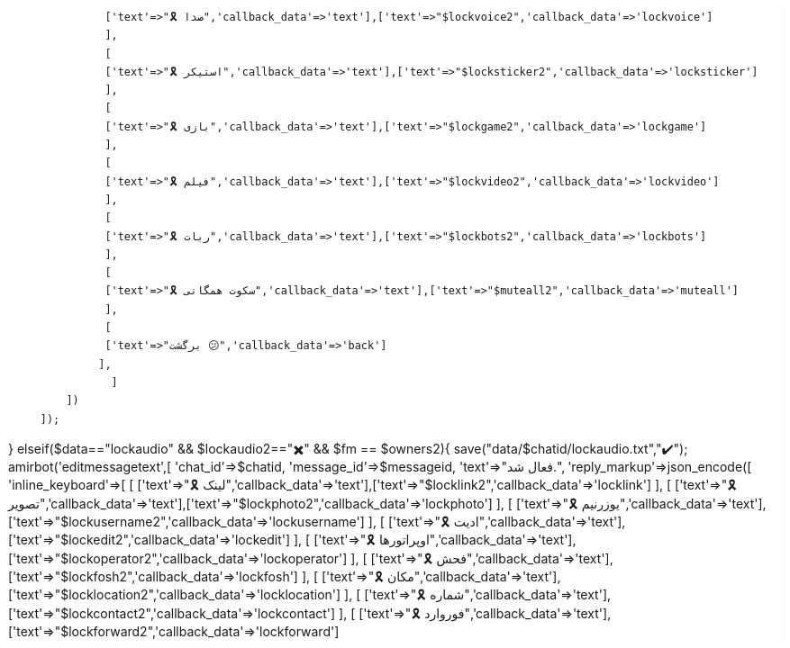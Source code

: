                    ['text'=>"🎗 صدا",'callback_data'=>'text'],['text'=>"$lockvoice2",'callback_data'=>'lockvoice']
                   ],
                   [
                   ['text'=>"🎗 استیکر",'callback_data'=>'text'],['text'=>"$locksticker2",'callback_data'=>'locksticker']
                   ],
                   [
                   ['text'=>"🎗 بازی",'callback_data'=>'text'],['text'=>"$lockgame2",'callback_data'=>'lockgame']
                   ],
                   [
                   ['text'=>"🎗 فیلم",'callback_data'=>'text'],['text'=>"$lockvideo2",'callback_data'=>'lockvideo']
                   ],
                   [
                   ['text'=>"🎗 ربات",'callback_data'=>'text'],['text'=>"$lockbots2",'callback_data'=>'lockbots']
                   ],
                   [
                   ['text'=>"🎗 سکوت همگانی",'callback_data'=>'text'],['text'=>"$muteall2",'callback_data'=>'muteall']
                   ],
                   [
                   ['text'=>"برگشت 😕",'callback_data'=>'back']
                  ],
                    ]
             ])
         ]);
  }
  elseif($data=="lockaudio" && $lockaudio2=="✖️" && $fm == $owners2){
    save("data/$chatid/lockaudio.txt","✔️");
          amirbot('editmessagetext',[
              'chat_id'=>$chatid,
   'message_id'=>$messageid,
             'text'=>"فعال شد.",
             'reply_markup'=>json_encode([
                 'inline_keyboard'=>[
                   [
                   ['text'=>"🎗 لينک",'callback_data'=>'text'],['text'=>"$locklink2",'callback_data'=>'locklink']
                   ],
                   [
                   ['text'=>"🎗 تصویر",'callback_data'=>'text'],['text'=>"$lockphoto2",'callback_data'=>'lockphoto']
                   ],
                   [
                   ['text'=>"🎗 یوزرنیم",'callback_data'=>'text'],['text'=>"$lockusername2",'callback_data'=>'lockusername']
                   ],
                   [
                   ['text'=>"🎗 ادیت",'callback_data'=>'text'],['text'=>"$lockedit2",'callback_data'=>'lockedit']
                   ],
                   [
                   ['text'=>"🎗 اوپراتورها",'callback_data'=>'text'],['text'=>"$lockoperator2",'callback_data'=>'lockoperator']
                   ],
                   [
                   ['text'=>"🎗 فحش",'callback_data'=>'text'],['text'=>"$lockfosh2",'callback_data'=>'lockfosh']
                   ],
                   [
                   ['text'=>"🎗 مکان",'callback_data'=>'text'],['text'=>"$locklocation2",'callback_data'=>'locklocation']
                   ],
                   [
                   ['text'=>"🎗 شماره",'callback_data'=>'text'],['text'=>"$lockcontact2",'callback_data'=>'lockcontact']
                   ],
                   [
                   ['text'=>"🎗 فوروارد",'callback_data'=>'text'],['text'=>"$lockforward2",'callback_data'=>'lockforward']